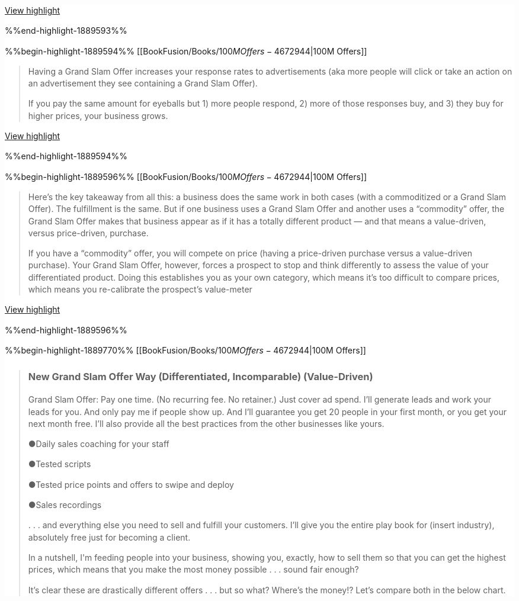 [View highlight](https://www.bookfusion.com/highlights/1889593/open)

%%end-highlight-1889593%%

%%begin-highlight-1889594%%
[[BookFusion/Books/$100M Offers-4672944|$100M Offers]]

> Having a Grand Slam Offer increases your response rates to advertisements (aka more people will click or take an action on an advertisement they see containing a Grand Slam Offer).
> 
> If you pay the same amount for eyeballs but 1) more people respond, 2) more of those responses buy, and 3) they buy for higher prices, your business grows.
> 
> 

[View highlight](https://www.bookfusion.com/highlights/1889594/open)

%%end-highlight-1889594%%

%%begin-highlight-1889596%%
[[BookFusion/Books/$100M Offers-4672944|$100M Offers]]

> Here’s the key takeaway from all this: a business does the same work in both cases (with a commoditized or a Grand Slam Offer). The fulfillment is the same. But if one business uses a Grand Slam Offer and another uses a “commodity” offer, the Grand Slam Offer makes that business appear as if it has a totally different product — and that means a value-driven, versus price-driven, purchase.
> 
> If you have a “commodity” offer, you will compete on price (having a price-driven purchase versus a value-driven purchase). Your Grand Slam Offer, however, forces a prospect to stop and think differently to assess the value of your differentiated product. Doing this establishes you as your own category, which means it’s too difficult to compare prices, which means you re-calibrate the prospect’s value-meter
> 
> 

[View highlight](https://www.bookfusion.com/highlights/1889596/open)

%%end-highlight-1889596%%

%%begin-highlight-1889770%%
[[BookFusion/Books/$100M Offers-4672944|$100M Offers]]

> ### New Grand Slam Offer Way (Differentiated, Incomparable) (Value-Driven)
> 
> Grand Slam Offer: Pay one time. (No recurring fee. No retainer.) Just cover ad spend. I’ll generate leads and work your leads for you. And only pay me if people show up. And I’ll guarantee you get 20 people in your first month, or you get your next month free. I’ll also provide all the best practices from the other businesses like yours.
> 
> ●Daily sales coaching for your staff
> 
> ●Tested scripts
> 
> ●Tested price points and offers to swipe and deploy
> 
> ●Sales recordings
> 
> . . . and everything else you need to sell and fulfill your customers. I’ll give you the entire play book for (insert industry), absolutely free just for becoming a client.
> 
> In a nutshell, I\'m feeding people into your business, showing you, exactly, how to sell them so that you can get the highest prices, which means that you make the most money possible . . . sound fair enough?
> 
> It’s clear these are drastically different offers . . . but so what? Where’s the money!? Let’s compare both in the below chart.
> 
> 
